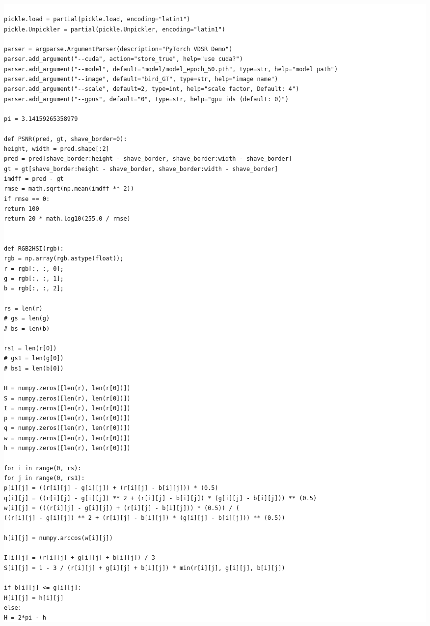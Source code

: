 ~~~

pickle.load = partial(pickle.load, encoding="latin1")
pickle.Unpickler = partial(pickle.Unpickler, encoding="latin1")

parser = argparse.ArgumentParser(description="PyTorch VDSR Demo")
parser.add_argument("--cuda", action="store_true", help="use cuda?")
parser.add_argument("--model", default="model/model_epoch_50.pth", type=str, help="model path")
parser.add_argument("--image", default="bird_GT", type=str, help="image name")
parser.add_argument("--scale", default=2, type=int, help="scale factor, Default: 4")
parser.add_argument("--gpus", default="0", type=str, help="gpu ids (default: 0)")

pi = 3.14159265358979

def PSNR(pred, gt, shave_border=0):
height, width = pred.shape[:2]
pred = pred[shave_border:height - shave_border, shave_border:width - shave_border]
gt = gt[shave_border:height - shave_border, shave_border:width - shave_border]
imdff = pred - gt
rmse = math.sqrt(np.mean(imdff ** 2))
if rmse == 0:
return 100
return 20 * math.log10(255.0 / rmse)


def RGB2HSI(rgb):
rgb = np.array(rgb.astype(float));
r = rgb[:, :, 0];
g = rgb[:, :, 1];
b = rgb[:, :, 2];

rs = len(r)
# gs = len(g)
# bs = len(b)

rs1 = len(r[0])
# gs1 = len(g[0])
# bs1 = len(b[0])

H = numpy.zeros([len(r), len(r[0])])
S = numpy.zeros([len(r), len(r[0])])
I = numpy.zeros([len(r), len(r[0])])
p = numpy.zeros([len(r), len(r[0])])
q = numpy.zeros([len(r), len(r[0])])
w = numpy.zeros([len(r), len(r[0])])
h = numpy.zeros([len(r), len(r[0])])

for i in range(0, rs):
for j in range(0, rs1):
p[i][j] = ((r[i][j] - g[i][j]) + (r[i][j] - b[i][j])) * (0.5)
q[i][j] = ((r[i][j] - g[i][j]) ** 2 + (r[i][j] - b[i][j]) * (g[i][j] - b[i][j])) ** (0.5)
w[i][j] = (((r[i][j] - g[i][j]) + (r[i][j] - b[i][j])) * (0.5)) / (
((r[i][j] - g[i][j]) ** 2 + (r[i][j] - b[i][j]) * (g[i][j] - b[i][j])) ** (0.5))

h[i][j] = numpy.arccos(w[i][j])

I[i][j] = (r[i][j] + g[i][j] + b[i][j]) / 3
S[i][j] = 1 - 3 / (r[i][j] + g[i][j] + b[i][j]) * min(r[i][j], g[i][j], b[i][j])

if b[i][j] <= g[i][j]:
H[i][j] = h[i][j]
else:
H = 2*pi - h

~~~